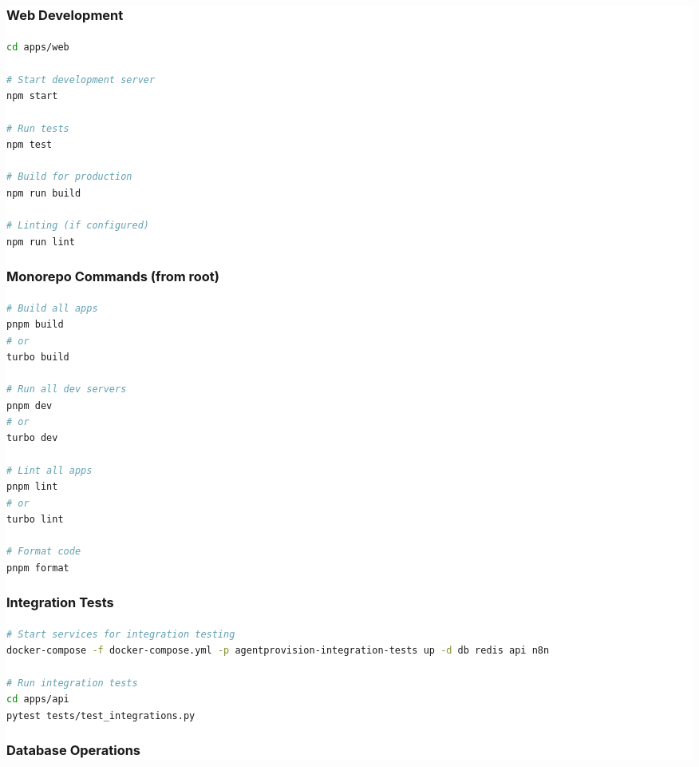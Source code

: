 ### Web Development

```bash
cd apps/web

# Start development server
npm start

# Run tests
npm test

# Build for production
npm run build

# Linting (if configured)
npm run lint
```

### Monorepo Commands (from root)

```bash
# Build all apps
pnpm build
# or
turbo build

# Run all dev servers
pnpm dev
# or
turbo dev

# Lint all apps
pnpm lint
# or
turbo lint

# Format code
pnpm format
```

### Integration Tests

```bash
# Start services for integration testing
docker-compose -f docker-compose.yml -p agentprovision-integration-tests up -d db redis api n8n

# Run integration tests
cd apps/api
pytest tests/test_integrations.py
```

### Database Operations

